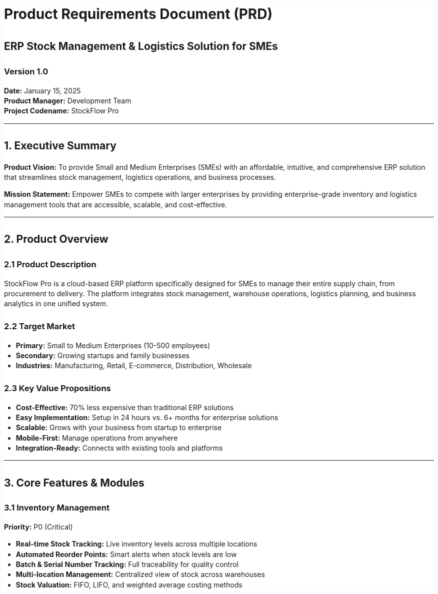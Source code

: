 # Product Requirements Document (PRD)
## ERP Stock Management & Logistics Solution for SMEs

### Version 1.0
**Date:** January 15, 2025  
**Product Manager:** Development Team  
**Project Codename:** StockFlow Pro

---

## 1. Executive Summary

**Product Vision:** To provide Small and Medium Enterprises (SMEs) with an affordable, intuitive, and comprehensive ERP solution that streamlines stock management, logistics operations, and business processes.

**Mission Statement:** Empower SMEs to compete with larger enterprises by providing enterprise-grade inventory and logistics management tools that are accessible, scalable, and cost-effective.

---

## 2. Product Overview

### 2.1 Product Description
StockFlow Pro is a cloud-based ERP platform specifically designed for SMEs to manage their entire supply chain, from procurement to delivery. The platform integrates stock management, warehouse operations, logistics planning, and business analytics in one unified system.

### 2.2 Target Market
- **Primary:** Small to Medium Enterprises (10-500 employees)
- **Secondary:** Growing startups and family businesses
- **Industries:** Manufacturing, Retail, E-commerce, Distribution, Wholesale

### 2.3 Key Value Propositions
- **Cost-Effective:** 70% less expensive than traditional ERP solutions
- **Easy Implementation:** Setup in 24 hours vs. 6+ months for enterprise solutions
- **Scalable:** Grows with your business from startup to enterprise
- **Mobile-First:** Manage operations from anywhere
- **Integration-Ready:** Connects with existing tools and platforms

---

## 3. Core Features & Modules

### 3.1 Inventory Management
**Priority:** P0 (Critical)
- **Real-time Stock Tracking:** Live inventory levels across multiple locations
- **Automated Reorder Points:** Smart alerts when stock levels are low
- **Batch & Serial Number Tracking:** Full traceability for quality control
- **Multi-location Management:** Centralized view of stock across warehouses
- **Stock Valuation:** FIFO, LIFO, and weighted average costing methods
